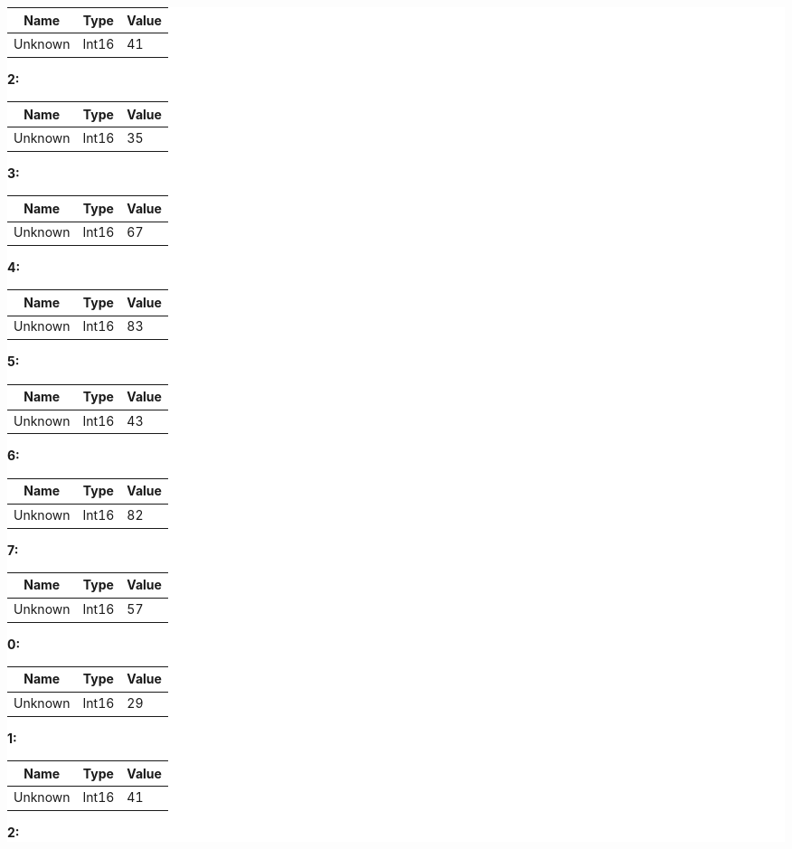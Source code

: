 Name	| Type	| Value
---	|---	|---	|
Unknown	|Int16	|41


**2:**

Name	| Type	| Value
---	|---	|---	|
Unknown	|Int16	|35


**3:**

Name	| Type	| Value
---	|---	|---	|
Unknown	|Int16	|67


**4:**

Name	| Type	| Value
---	|---	|---	|
Unknown	|Int16	|83


**5:**

Name	| Type	| Value
---	|---	|---	|
Unknown	|Int16	|43


**6:**

Name	| Type	| Value
---	|---	|---	|
Unknown	|Int16	|82


**7:**

Name	| Type	| Value
---	|---	|---	|
Unknown	|Int16	|57


**0:**

Name	| Type	| Value
---	|---	|---	|
Unknown	|Int16	|29


**1:**

Name	| Type	| Value
---	|---	|---	|
Unknown	|Int16	|41


**2:**
